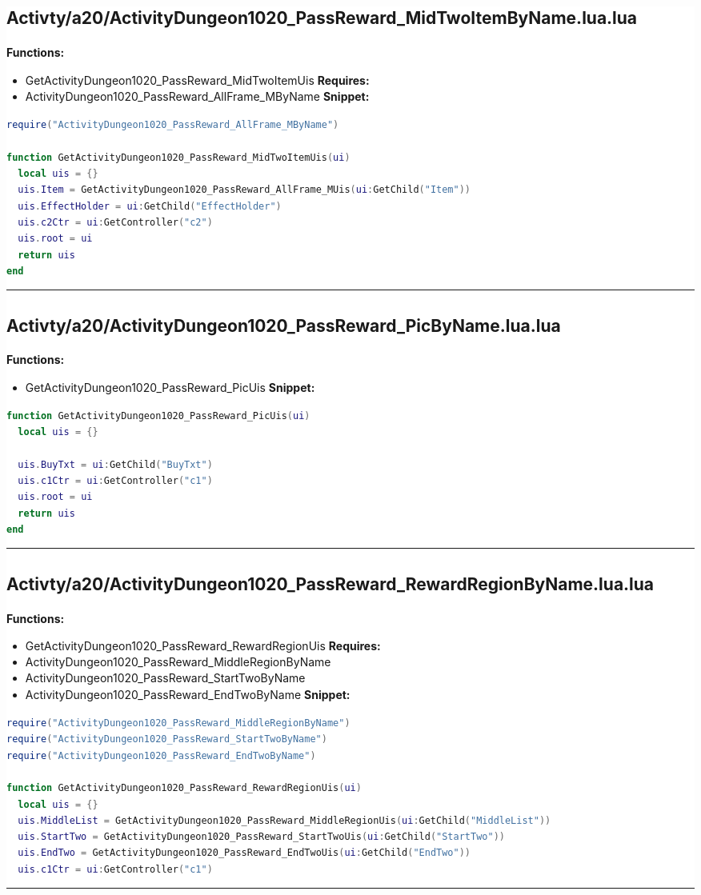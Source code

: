 
## Activty/a20/ActivityDungeon1020_PassReward_MidTwoItemByName.lua.lua
**Functions:**
- GetActivityDungeon1020_PassReward_MidTwoItemUis
**Requires:**
- ActivityDungeon1020_PassReward_AllFrame_MByName
**Snippet:**
```lua
require("ActivityDungeon1020_PassReward_AllFrame_MByName")

function GetActivityDungeon1020_PassReward_MidTwoItemUis(ui)
  local uis = {}
  uis.Item = GetActivityDungeon1020_PassReward_AllFrame_MUis(ui:GetChild("Item"))
  uis.EffectHolder = ui:GetChild("EffectHolder")
  uis.c2Ctr = ui:GetController("c2")
  uis.root = ui
  return uis
end
```

---

## Activty/a20/ActivityDungeon1020_PassReward_PicByName.lua.lua
**Functions:**
- GetActivityDungeon1020_PassReward_PicUis
**Snippet:**
```lua
function GetActivityDungeon1020_PassReward_PicUis(ui)
  local uis = {}
  
  uis.BuyTxt = ui:GetChild("BuyTxt")
  uis.c1Ctr = ui:GetController("c1")
  uis.root = ui
  return uis
end
```

---

## Activty/a20/ActivityDungeon1020_PassReward_RewardRegionByName.lua.lua
**Functions:**
- GetActivityDungeon1020_PassReward_RewardRegionUis
**Requires:**
- ActivityDungeon1020_PassReward_MiddleRegionByName
- ActivityDungeon1020_PassReward_StartTwoByName
- ActivityDungeon1020_PassReward_EndTwoByName
**Snippet:**
```lua
require("ActivityDungeon1020_PassReward_MiddleRegionByName")
require("ActivityDungeon1020_PassReward_StartTwoByName")
require("ActivityDungeon1020_PassReward_EndTwoByName")

function GetActivityDungeon1020_PassReward_RewardRegionUis(ui)
  local uis = {}
  uis.MiddleList = GetActivityDungeon1020_PassReward_MiddleRegionUis(ui:GetChild("MiddleList"))
  uis.StartTwo = GetActivityDungeon1020_PassReward_StartTwoUis(ui:GetChild("StartTwo"))
  uis.EndTwo = GetActivityDungeon1020_PassReward_EndTwoUis(ui:GetChild("EndTwo"))
  uis.c1Ctr = ui:GetController("c1")
```

---